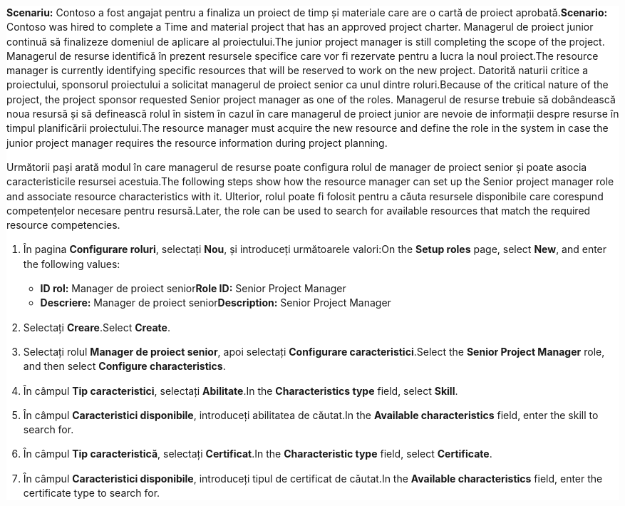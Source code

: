 <span data-ttu-id="76c9b-193">**Scenariu:** Contoso a fost angajat pentru a finaliza un proiect de timp și materiale care are o cartă de proiect aprobată.</span><span class="sxs-lookup"><span data-stu-id="76c9b-193">**Scenario:** Contoso was hired to complete a Time and material project that has an approved project charter.</span></span> <span data-ttu-id="76c9b-194">Managerul de proiect junior continuă să finalizeze domeniul de aplicare al proiectului.</span><span class="sxs-lookup"><span data-stu-id="76c9b-194">The junior project manager is still completing the scope of the project.</span></span> <span data-ttu-id="76c9b-195">Managerul de resurse identifică în prezent resursele specifice care vor fi rezervate pentru a lucra la noul proiect.</span><span class="sxs-lookup"><span data-stu-id="76c9b-195">The resource manager is currently identifying specific resources that will be reserved to work on the new project.</span></span> <span data-ttu-id="76c9b-196">Datorită naturii critice a proiectului, sponsorul proiectului a solicitat managerul de proiect senior ca unul dintre roluri.</span><span class="sxs-lookup"><span data-stu-id="76c9b-196">Because of the critical nature of the project, the project sponsor requested Senior project manager as one of the roles.</span></span> <span data-ttu-id="76c9b-197">Managerul de resurse trebuie să dobândească noua resursă și să definească rolul în sistem în cazul în care managerul de proiect junior are nevoie de informații despre resurse în timpul planificării proiectului.</span><span class="sxs-lookup"><span data-stu-id="76c9b-197">The resource manager must acquire the new resource and define the role in the system in case the junior project manager requires the resource information during project planning.</span></span>

<span data-ttu-id="76c9b-198">Următorii pași arată modul în care managerul de resurse poate configura rolul de manager de proiect senior și poate asocia caracteristicile resursei acestuia.</span><span class="sxs-lookup"><span data-stu-id="76c9b-198">The following steps show how the resource manager can set up the Senior project manager role and associate resource characteristics with it.</span></span> <span data-ttu-id="76c9b-199">Ulterior, rolul poate fi folosit pentru a căuta resursele disponibile care corespund competențelor necesare pentru resursă.</span><span class="sxs-lookup"><span data-stu-id="76c9b-199">Later, the role can be used to search for available resources that match the required resource competencies.</span></span>

1. <span data-ttu-id="76c9b-200">În pagina **Configurare roluri**, selectați **Nou**, și introduceți următoarele valori:</span><span class="sxs-lookup"><span data-stu-id="76c9b-200">On the **Setup roles** page, select **New**, and enter the following values:</span></span>

    - <span data-ttu-id="76c9b-201">**ID rol:** Manager de proiect senior</span><span class="sxs-lookup"><span data-stu-id="76c9b-201">**Role ID:** Senior Project Manager</span></span>
    - <span data-ttu-id="76c9b-202">**Descriere:** Manager de proiect senior</span><span class="sxs-lookup"><span data-stu-id="76c9b-202">**Description:** Senior Project Manager</span></span>

2. <span data-ttu-id="76c9b-203">Selectați **Creare**.</span><span class="sxs-lookup"><span data-stu-id="76c9b-203">Select **Create**.</span></span>
3. <span data-ttu-id="76c9b-204">Selectați rolul **Manager de proiect senior**, apoi selectați **Configurare caracteristici**.</span><span class="sxs-lookup"><span data-stu-id="76c9b-204">Select the **Senior Project Manager** role, and then select **Configure characteristics**.</span></span>
4. <span data-ttu-id="76c9b-205">În câmpul **Tip caracteristici**, selectați **Abilitate**.</span><span class="sxs-lookup"><span data-stu-id="76c9b-205">In the **Characteristics type** field, select **Skill**.</span></span>
5. <span data-ttu-id="76c9b-206">În câmpul **Caracteristici disponibile**, introduceți abilitatea de căutat.</span><span class="sxs-lookup"><span data-stu-id="76c9b-206">In the **Available characteristics** field, enter the skill to search for.</span></span>
6. <span data-ttu-id="76c9b-207">În câmpul **Tip caracteristică**, selectați **Certificat**.</span><span class="sxs-lookup"><span data-stu-id="76c9b-207">In the **Characteristic type** field, select **Certificate**.</span></span>
7. <span data-ttu-id="76c9b-208">În câmpul **Caracteristici disponibile**, introduceți tipul de certificat de căutat.</span><span class="sxs-lookup"><span data-stu-id="76c9b-208">In the **Available characteristics** field, enter the certificate type to search for.</span></span>
